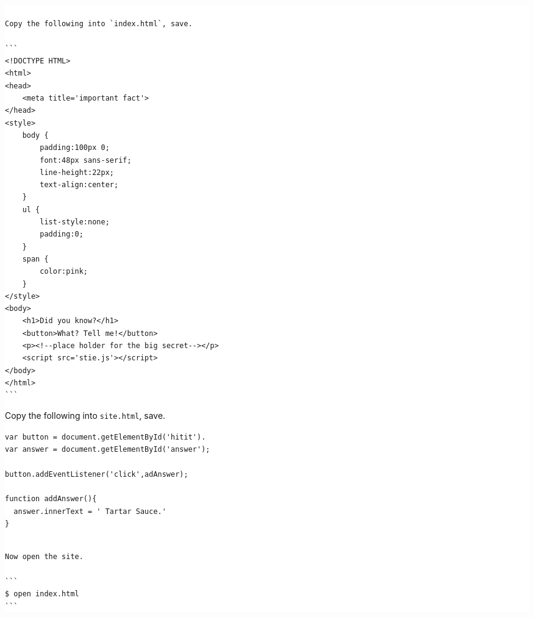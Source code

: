 ~~~

Copy the following into `index.html`, save.

```
<!DOCTYPE HTML>
<html>
<head>
    <meta title='important fact'>
</head>
<style>
    body {
        padding:100px 0;
        font:48px sans-serif;
        line-height:22px;
        text-align:center;
    }
    ul {
        list-style:none;
        padding:0;
    }
    span {
        color:pink;
    }
</style>
<body>
    <h1>Did you know?</h1>
    <button>What? Tell me!</button>
    <p><!--place holder for the big secret--></p>
    <script src='stie.js'></script>
</body>
</html>
```

~~~

Copy the following into `site.html`, save.

```
var button = document.getElementById('hitit').
var answer = document.getElementById('answer');

button.addEventListener('click',adAnswer);

function addAnswer(){
  answer.innerText = ' Tartar Sauce.'
}
```

~~~

Now open the site.

```
$ open index.html
```

~~~
